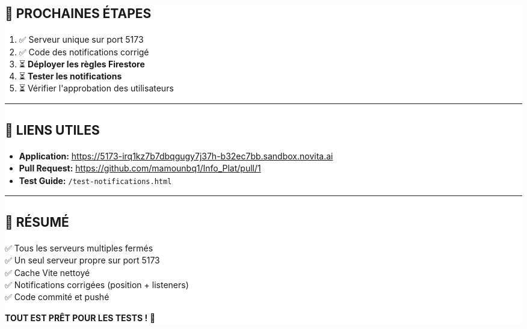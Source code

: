 
## 🎯 PROCHAINES ÉTAPES

1. ✅ Serveur unique sur port 5173
2. ✅ Code des notifications corrigé
3. ⏳ **Déployer les règles Firestore**
4. ⏳ **Tester les notifications**
5. ⏳ Vérifier l'approbation des utilisateurs

---

## 🔗 LIENS UTILES

- **Application:** https://5173-irq1kz7b7dbqgugy7j37h-b32ec7bb.sandbox.novita.ai
- **Pull Request:** https://github.com/mamounbq1/Info_Plat/pull/1
- **Test Guide:** `/test-notifications.html`

---

## 🎉 RÉSUMÉ

✅ Tous les serveurs multiples fermés  
✅ Un seul serveur propre sur port 5173  
✅ Cache Vite nettoyé  
✅ Notifications corrigées (position + listeners)  
✅ Code commité et pushé  

**TOUT EST PRÊT POUR LES TESTS !** 🚀
